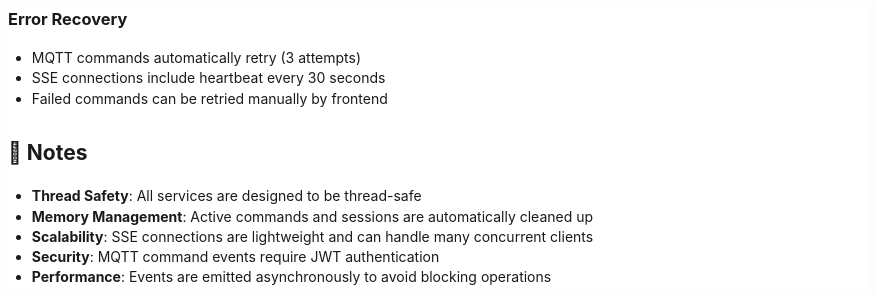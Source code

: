 ### Error Recovery
- MQTT commands automatically retry (3 attempts)
- SSE connections include heartbeat every 30 seconds
- Failed commands can be retried manually by frontend

## 📝 Notes

- **Thread Safety**: All services are designed to be thread-safe
- **Memory Management**: Active commands and sessions are automatically cleaned up
- **Scalability**: SSE connections are lightweight and can handle many concurrent clients
- **Security**: MQTT command events require JWT authentication
- **Performance**: Events are emitted asynchronously to avoid blocking operations
